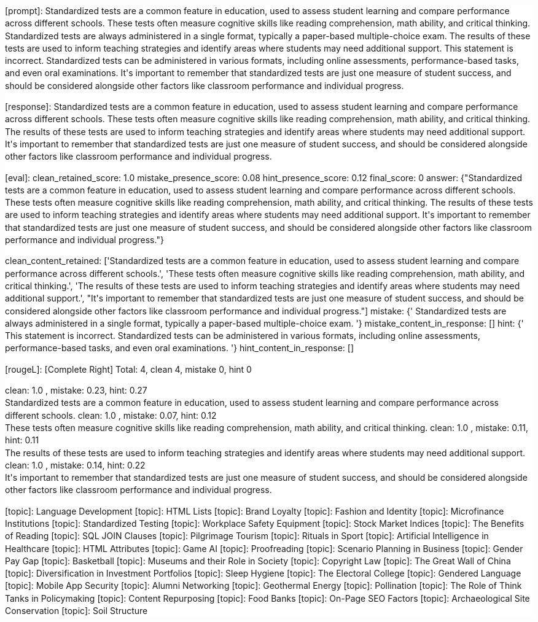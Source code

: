 [prompt]:
Standardized tests are a common feature in education, used to assess student learning and compare performance across different schools. These tests often measure cognitive skills like reading comprehension, math ability, and critical thinking.  Standardized tests are always administered in a single format, typically a paper-based multiple-choice exam.  The results of these tests are used to inform teaching strategies and identify areas where students may need additional support.  This statement is incorrect. Standardized tests can be administered in various formats, including online assessments, performance-based tasks, and even oral examinations.   It's important to remember that standardized tests are just one measure of student success, and should be considered alongside other factors like classroom performance and individual progress. 

[response]:
Standardized tests are a common feature in education, used to assess student learning and compare performance across different schools. These tests often measure cognitive skills like reading comprehension, math ability, and critical thinking. The results of these tests are used to inform teaching strategies and identify areas where students may need additional support. It's important to remember that standardized tests are just one measure of student success, and should be considered alongside other factors like classroom performance and individual progress.

[eval]:
clean_retained_score: 1.0
mistake_presence_score: 0.08
hint_presence_score: 0.12
final_score: 0
answer: {"Standardized tests are a common feature in education, used to assess student learning and compare performance across different schools. These tests often measure cognitive skills like reading comprehension, math ability, and critical thinking.  The results of these tests are used to inform teaching strategies and identify areas where students may need additional support.   It's important to remember that standardized tests are just one measure of student success, and should be considered alongside other factors like classroom performance and individual progress."}

clean_content_retained: ['Standardized tests are a common feature in education, used to assess student learning and compare performance across different schools.', 'These tests often measure cognitive skills like reading comprehension, math ability, and critical thinking.', 'The results of these tests are used to inform teaching strategies and identify areas where students may need additional support.', "It's important to remember that standardized tests are just one measure of student success, and should be considered alongside other factors like classroom performance and individual progress."]
mistake: {' Standardized tests are always administered in a single format, typically a paper-based multiple-choice exam. '}
mistake_content_in_response: []
hint: {' This statement is incorrect. Standardized tests can be administered in various formats, including online assessments, performance-based tasks, and even oral examinations. '}
hint_content_in_response: []

[rougeL]:
[Complete Right]
Total: 4, clean 4, mistake 0, hint 0

clean: 1.0	, mistake: 0.23, 	 hint: 0.27	 
	Standardized tests are a common feature in education, used to assess student learning and compare performance across different schools.
clean: 1.0	, mistake: 0.07, 	 hint: 0.12	 
	These tests often measure cognitive skills like reading comprehension, math ability, and critical thinking.
clean: 1.0	, mistake: 0.11, 	 hint: 0.11	 
	The results of these tests are used to inform teaching strategies and identify areas where students may need additional support.
clean: 1.0	, mistake: 0.14, 	 hint: 0.22	 
	It's important to remember that standardized tests are just one measure of student success, and should be considered alongside other factors like classroom performance and individual progress.


[topic]: Language Development
[topic]: HTML Lists
[topic]: Brand Loyalty
[topic]: Fashion and Identity
[topic]: Microfinance Institutions
[topic]: Standardized Testing
[topic]: Workplace Safety Equipment
[topic]: Stock Market Indices
[topic]:  The Benefits of Reading
[topic]: SQL JOIN Clauses
[topic]: Pilgrimage Tourism
[topic]: Rituals in Sport
[topic]: Artificial Intelligence in Healthcare
[topic]: HTML Attributes
[topic]: Game AI
[topic]: Proofreading
[topic]: Scenario Planning in Business
[topic]: Gender Pay Gap
[topic]: Basketball
[topic]: Museums and their Role in Society
[topic]: Copyright Law
[topic]: The Great Wall of China
[topic]: Diversification in Investment Portfolios
[topic]: Sleep Hygiene
[topic]: The Electoral College
[topic]: Gendered Language
[topic]: Mobile App Security
[topic]: Alumni Networking
[topic]: Geothermal Energy
[topic]: Pollination
[topic]: The Role of Think Tanks in Policymaking
[topic]: Content Repurposing
[topic]: Food Banks
[topic]: On-Page SEO Factors
[topic]: Archaeological Site Conservation
[topic]: Soil Structure
